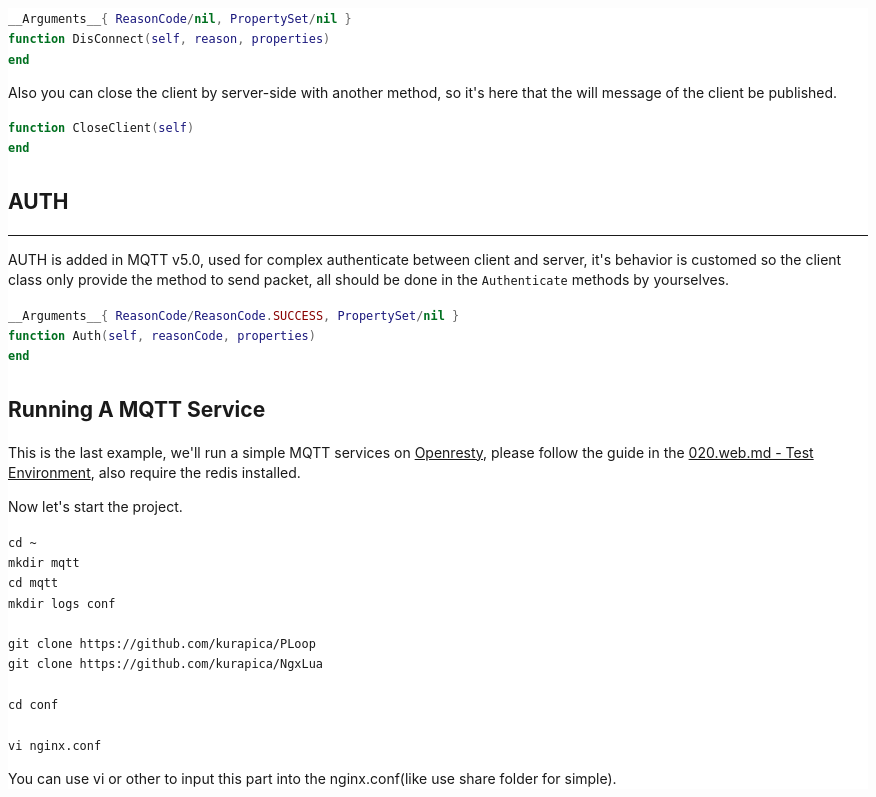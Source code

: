 ```lua
__Arguments__{ ReasonCode/nil, PropertySet/nil }
function DisConnect(self, reason, properties)
end
```

Also you can close the client by server-side with another method, so it's here that the will message of
the client be published.

```lua
function CloseClient(self)
end
```



## AUTH
----

AUTH is added in MQTT v5.0, used for complex authenticate between client and server, it's behavior is customed
so the client class only provide the method to send packet, all should be done in the `Authenticate` methods by
yourselves.

```lua
__Arguments__{ ReasonCode/ReasonCode.SUCCESS, PropertySet/nil }
function Auth(self, reasonCode, properties)
end
```


## Running A MQTT Service

This is the last example, we'll run a simple MQTT services on [Openresty][], please follow the guide in the
[020.web.md - Test Environment](./020.web.md#test-environment), also require the redis installed.


Now let's start the project.

```shell
cd ~
mkdir mqtt
cd mqtt
mkdir logs conf

git clone https://github.com/kurapica/PLoop
git clone https://github.com/kurapica/NgxLua

cd conf

vi nginx.conf
```

You can use vi or other to input this part into the nginx.conf(like use share folder for simple).


[MQTT Core]: ../System/Net/MQTT/Core.lua "MQTT Core"
[LuaSocket]: http://w3.impa.br/~diego/software/luasocket/tcp.html "LuaSocket"
[Openresty]: https://github.com/openresty/lua-nginx-module/ "Openresty"
[NgxLua]: https://github.com/kurapica/NgxLua/ "An implementation for the Openresty"